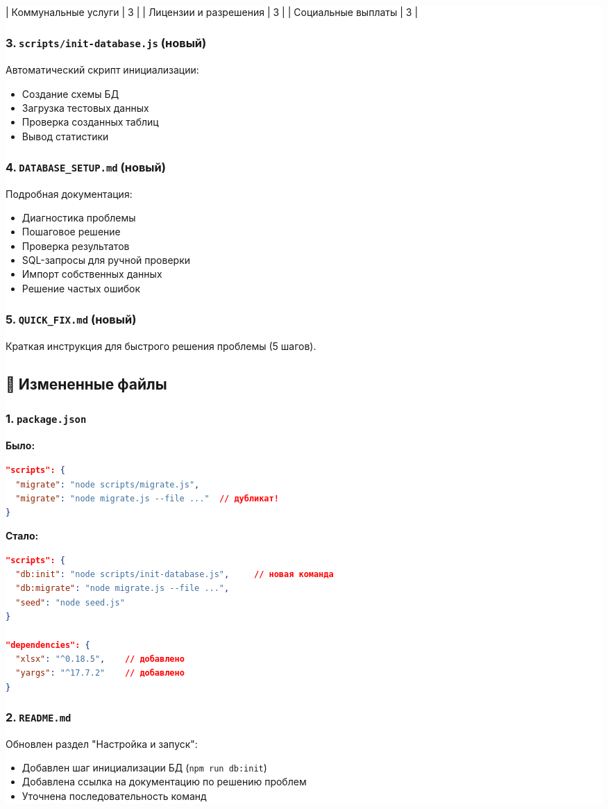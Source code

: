 | Коммунальные услуги | 3 |
| Лицензии и разрешения | 3 |
| Социальные выплаты | 3 |

### 3. `scripts/init-database.js` (новый)
Автоматический скрипт инициализации:
- Создание схемы БД
- Загрузка тестовых данных
- Проверка созданных таблиц
- Вывод статистики

### 4. `DATABASE_SETUP.md` (новый)
Подробная документация:
- Диагностика проблемы
- Пошаговое решение
- Проверка результатов
- SQL-запросы для ручной проверки
- Импорт собственных данных
- Решение частых ошибок

### 5. `QUICK_FIX.md` (новый)
Краткая инструкция для быстрого решения проблемы (5 шагов).

## 📝 Измененные файлы

### 1. `package.json`
**Было:**
```json
"scripts": {
  "migrate": "node scripts/migrate.js",
  "migrate": "node migrate.js --file ..."  // дубликат!
}
```

**Стало:**
```json
"scripts": {
  "db:init": "node scripts/init-database.js",     // новая команда
  "db:migrate": "node migrate.js --file ...",
  "seed": "node seed.js"
}

"dependencies": {
  "xlsx": "^0.18.5",    // добавлено
  "yargs": "^17.7.2"    // добавлено
}
```

### 2. `README.md`
Обновлен раздел "Настройка и запуск":
- Добавлен шаг инициализации БД (`npm run db:init`)
- Добавлена ссылка на документацию по решению проблем
- Уточнена последовательность команд
